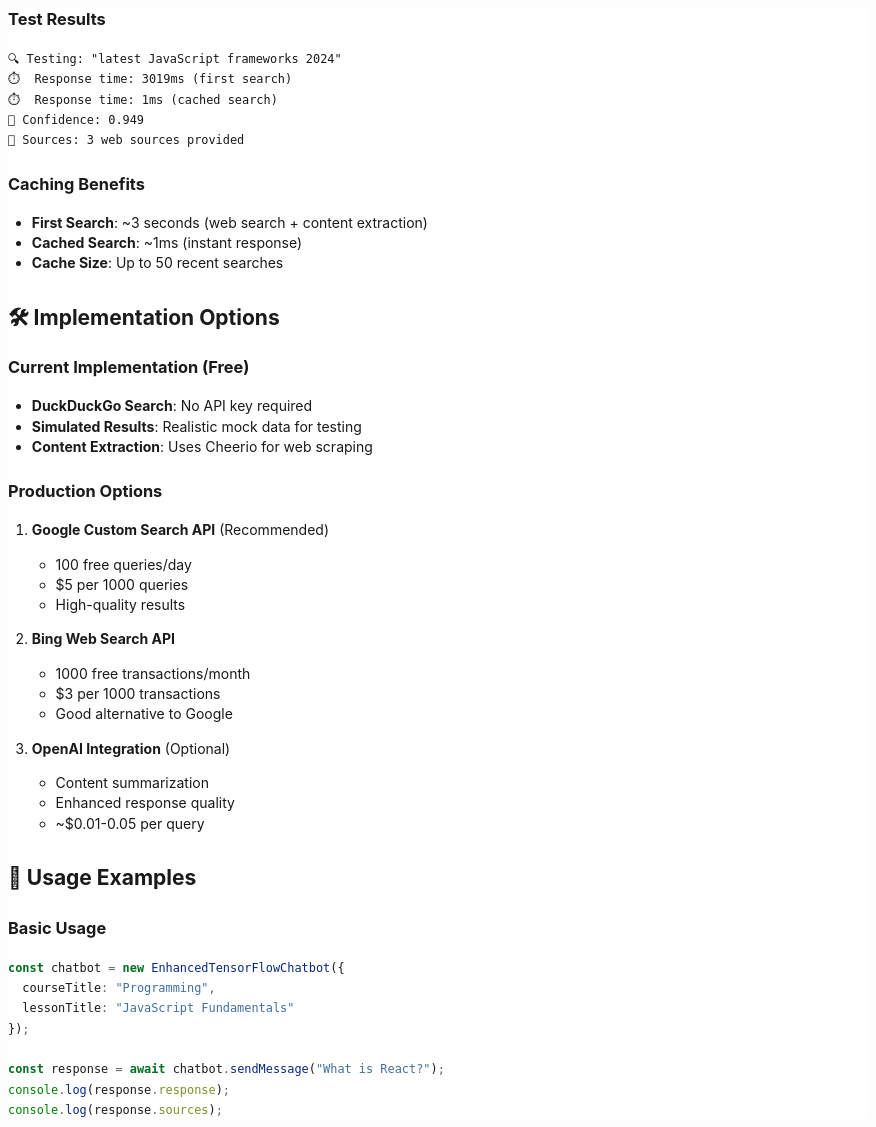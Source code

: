 ### Test Results
```
🔍 Testing: "latest JavaScript frameworks 2024"
⏱️  Response time: 3019ms (first search)
⏱️  Response time: 1ms (cached search)
🎯 Confidence: 0.949
🔗 Sources: 3 web sources provided
```

### Caching Benefits
- **First Search**: ~3 seconds (web search + content extraction)
- **Cached Search**: ~1ms (instant response)
- **Cache Size**: Up to 50 recent searches

## 🛠️ Implementation Options

### Current Implementation (Free)
- **DuckDuckGo Search**: No API key required
- **Simulated Results**: Realistic mock data for testing
- **Content Extraction**: Uses Cheerio for web scraping

### Production Options
1. **Google Custom Search API** (Recommended)
   - 100 free queries/day
   - $5 per 1000 queries
   - High-quality results

2. **Bing Web Search API**
   - 1000 free transactions/month
   - $3 per 1000 transactions
   - Good alternative to Google

3. **OpenAI Integration** (Optional)
   - Content summarization
   - Enhanced response quality
   - ~$0.01-0.05 per query

## 🔧 Usage Examples

### Basic Usage
```typescript
const chatbot = new EnhancedTensorFlowChatbot({
  courseTitle: "Programming",
  lessonTitle: "JavaScript Fundamentals"
});

const response = await chatbot.sendMessage("What is React?");
console.log(response.response);
console.log(response.sources);
```
